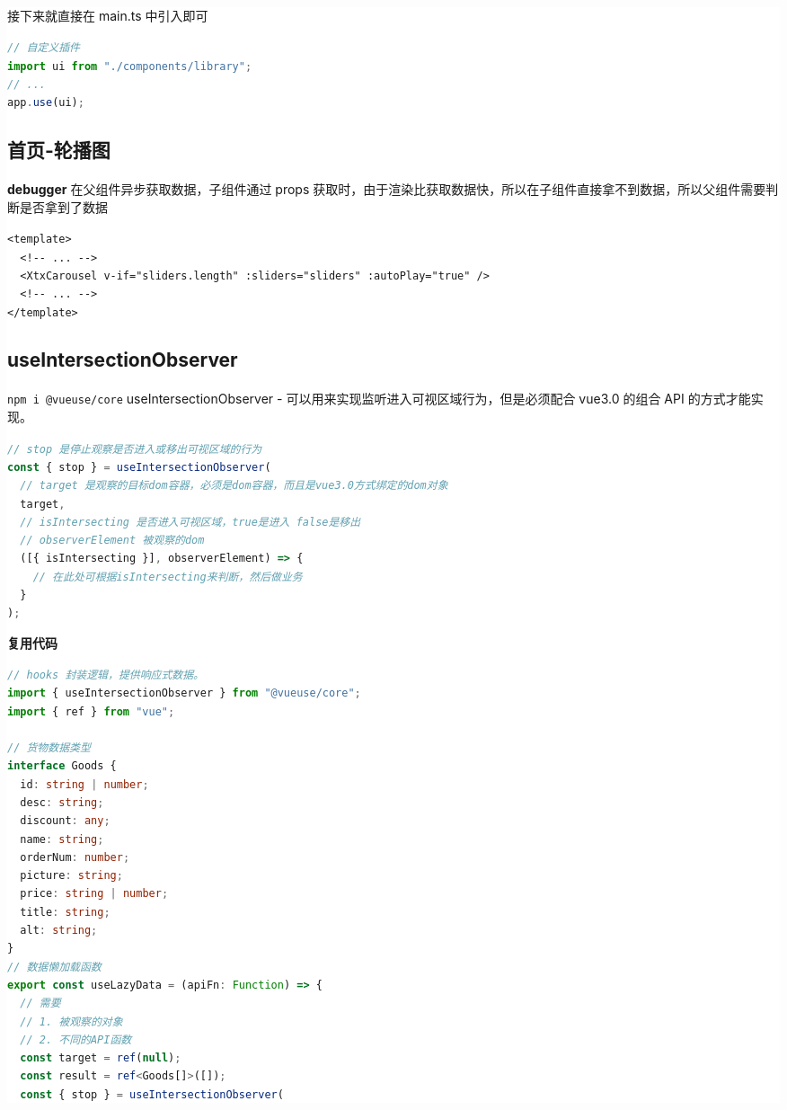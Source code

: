 接下来就直接在 main.ts 中引入即可

```ts
// 自定义插件
import ui from "./components/library";
// ...
app.use(ui);
```

## 首页-轮播图

**debugger**
在父组件异步获取数据，子组件通过 props 获取时，由于渲染比获取数据快，所以在子组件直接拿不到数据，所以父组件需要判断是否拿到了数据

```vue
<template>
  <!-- ... -->
  <XtxCarousel v-if="sliders.length" :sliders="sliders" :autoPlay="true" />
  <!-- ... -->
</template>
```

## useIntersectionObserver

`npm i @vueuse/core`
useIntersectionObserver - 可以用来实现监听进入可视区域行为，但是必须配合 vue3.0 的组合 API 的方式才能实现。

```js
// stop 是停止观察是否进入或移出可视区域的行为
const { stop } = useIntersectionObserver(
  // target 是观察的目标dom容器，必须是dom容器，而且是vue3.0方式绑定的dom对象
  target,
  // isIntersecting 是否进入可视区域，true是进入 false是移出
  // observerElement 被观察的dom
  ([{ isIntersecting }], observerElement) => {
    // 在此处可根据isIntersecting来判断，然后做业务
  }
);
```

**复用代码**

```ts
// hooks 封装逻辑，提供响应式数据。
import { useIntersectionObserver } from "@vueuse/core";
import { ref } from "vue";

// 货物数据类型
interface Goods {
  id: string | number;
  desc: string;
  discount: any;
  name: string;
  orderNum: number;
  picture: string;
  price: string | number;
  title: string;
  alt: string;
}
// 数据懒加载函数
export const useLazyData = (apiFn: Function) => {
  // 需要
  // 1. 被观察的对象
  // 2. 不同的API函数
  const target = ref(null);
  const result = ref<Goods[]>([]);
  const { stop } = useIntersectionObserver(
```

[官方 demo]: (https://vueuse.org/core/usemouseinelement/#demo)